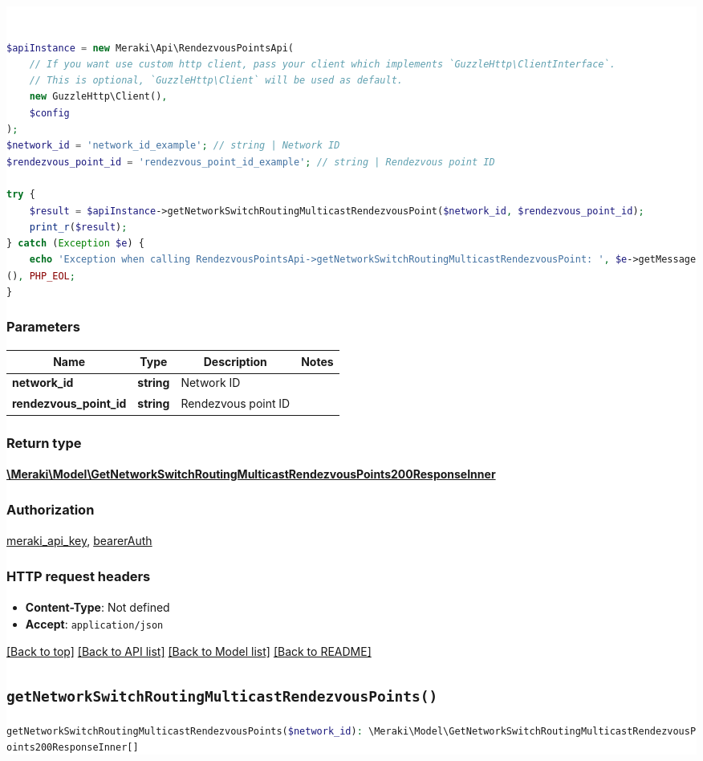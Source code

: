 ```php


$apiInstance = new Meraki\Api\RendezvousPointsApi(
    // If you want use custom http client, pass your client which implements `GuzzleHttp\ClientInterface`.
    // This is optional, `GuzzleHttp\Client` will be used as default.
    new GuzzleHttp\Client(),
    $config
);
$network_id = 'network_id_example'; // string | Network ID
$rendezvous_point_id = 'rendezvous_point_id_example'; // string | Rendezvous point ID

try {
    $result = $apiInstance->getNetworkSwitchRoutingMulticastRendezvousPoint($network_id, $rendezvous_point_id);
    print_r($result);
} catch (Exception $e) {
    echo 'Exception when calling RendezvousPointsApi->getNetworkSwitchRoutingMulticastRendezvousPoint: ', $e->getMessage(), PHP_EOL;
}
```

### Parameters

| Name | Type | Description  | Notes |
| ------------- | ------------- | ------------- | ------------- |
| **network_id** | **string**| Network ID | |
| **rendezvous_point_id** | **string**| Rendezvous point ID | |

### Return type

[**\Meraki\Model\GetNetworkSwitchRoutingMulticastRendezvousPoints200ResponseInner**](../Model/GetNetworkSwitchRoutingMulticastRendezvousPoints200ResponseInner.md)

### Authorization

[meraki_api_key](../../README.md#meraki_api_key), [bearerAuth](../../README.md#bearerAuth)

### HTTP request headers

- **Content-Type**: Not defined
- **Accept**: `application/json`

[[Back to top]](#) [[Back to API list]](../../README.md#endpoints)
[[Back to Model list]](../../README.md#models)
[[Back to README]](../../README.md)

## `getNetworkSwitchRoutingMulticastRendezvousPoints()`

```php
getNetworkSwitchRoutingMulticastRendezvousPoints($network_id): \Meraki\Model\GetNetworkSwitchRoutingMulticastRendezvousPoints200ResponseInner[]
```

